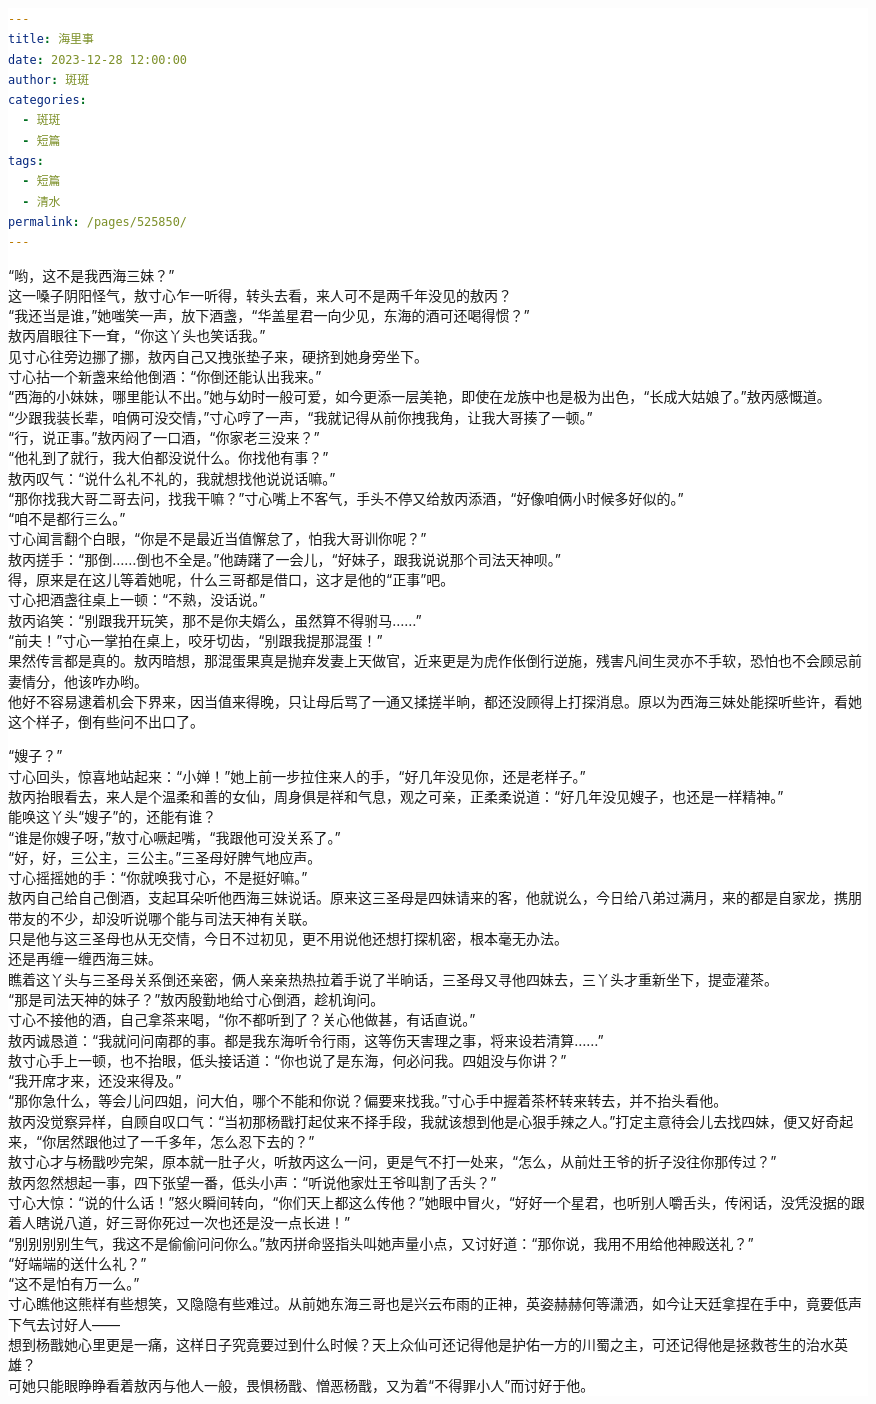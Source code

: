```yaml
---
title: 海里事
date: 2023-12-28 12:00:00
author: 斑斑
categories: 
  - 斑斑
  - 短篇
tags: 
  - 短篇
  - 清水
permalink: /pages/525850/
---
```


“哟，这不是我西海三妹？”  
这一嗓子阴阳怪气，敖寸心乍一听得，转头去看，来人可不是两千年没见的敖丙？    
“我还当是谁，”她嗤笑一声，放下酒盏，“华盖星君一向少见，东海的酒可还喝得惯？”  
敖丙眉眼往下一耷，“你这丫头也笑话我。”  
见寸心往旁边挪了挪，敖丙自己又拽张垫子来，硬挤到她身旁坐下。  
寸心拈一个新盏来给他倒酒：“你倒还能认出我来。”  
“西海的小妹妹，哪里能认不出。”她与幼时一般可爱，如今更添一层美艳，即使在龙族中也是极为出色，“长成大姑娘了。”敖丙感慨道。  
“少跟我装长辈，咱俩可没交情，”寸心哼了一声，“我就记得从前你拽我角，让我大哥揍了一顿。”  
“行，说正事。”敖丙闷了一口酒，“你家老三没来？”  
“他礼到了就行，我大伯都没说什么。你找他有事？”  
敖丙叹气：“说什么礼不礼的，我就想找他说说话嘛。”  
“那你找我大哥二哥去问，找我干嘛？”寸心嘴上不客气，手头不停又给敖丙添酒，“好像咱俩小时候多好似的。”  
“咱不是都行三么。”  
寸心闻言翻个白眼，“你是不是最近当值懈怠了，怕我大哥训你呢？”  
敖丙搓手：“那倒……倒也不全是。”他踌躇了一会儿，“好妹子，跟我说说那个司法天神呗。”  
得，原来是在这儿等着她呢，什么三哥都是借口，这才是他的“正事”吧。  
寸心把酒盏往桌上一顿：“不熟，没话说。”  
敖丙谄笑：“别跟我开玩笑，那不是你夫婿么，虽然算不得驸马……”  
“前夫！”寸心一掌拍在桌上，咬牙切齿，“别跟我提那混蛋！”  
果然传言都是真的。敖丙暗想，那混蛋果真是抛弃发妻上天做官，近来更是为虎作伥倒行逆施，残害凡间生灵亦不手软，恐怕也不会顾忌前妻情分，他该咋办哟。  
他好不容易逮着机会下界来，因当值来得晚，只让母后骂了一通又揉搓半晌，都还没顾得上打探消息。原以为西海三妹处能探听些许，看她这个样子，倒有些问不出口了。

“嫂子？”  
寸心回头，惊喜地站起来：“小婵！”她上前一步拉住来人的手，“好几年没见你，还是老样子。”  
敖丙抬眼看去，来人是个温柔和善的女仙，周身俱是祥和气息，观之可亲，正柔柔说道：“好几年没见嫂子，也还是一样精神。”  
能唤这丫头“嫂子”的，还能有谁？  
“谁是你嫂子呀，”敖寸心噘起嘴，“我跟他可没关系了。”  
“好，好，三公主，三公主。”三圣母好脾气地应声。  
寸心摇摇她的手：“你就唤我寸心，不是挺好嘛。”  
敖丙自己给自己倒酒，支起耳朵听他西海三妹说话。原来这三圣母是四妹请来的客，他就说么，今日给八弟过满月，来的都是自家龙，携朋带友的不少，却没听说哪个能与司法天神有关联。  
只是他与这三圣母也从无交情，今日不过初见，更不用说他还想打探机密，根本毫无办法。  
还是再缠一缠西海三妹。  
瞧着这丫头与三圣母关系倒还亲密，俩人亲亲热热拉着手说了半晌话，三圣母又寻他四妹去，三丫头才重新坐下，提壶灌茶。  
“那是司法天神的妹子？”敖丙殷勤地给寸心倒酒，趁机询问。  
寸心不接他的酒，自己拿茶来喝，“你不都听到了？关心他做甚，有话直说。”  
敖丙诚恳道：“我就问问南郡的事。都是我东海听令行雨，这等伤天害理之事，将来设若清算……”  
敖寸心手上一顿，也不抬眼，低头接话道：“你也说了是东海，何必问我。四姐没与你讲？”  
“我开席才来，还没来得及。”  
“那你急什么，等会儿问四姐，问大伯，哪个不能和你说？偏要来找我。”寸心手中握着茶杯转来转去，并不抬头看他。  
敖丙没觉察异样，自顾自叹口气：“当初那杨戬打起仗来不择手段，我就该想到他是心狠手辣之人。”打定主意待会儿去找四妹，便又好奇起来，“你居然跟他过了一千多年，怎么忍下去的？”  
敖寸心才与杨戬吵完架，原本就一肚子火，听敖丙这么一问，更是气不打一处来，“怎么，从前灶王爷的折子没往你那传过？”  
敖丙忽然想起一事，四下张望一番，低头小声：“听说他家灶王爷叫割了舌头？”  
寸心大惊：“说的什么话！”怒火瞬间转向，“你们天上都这么传他？”她眼中冒火，“好好一个星君，也听别人嚼舌头，传闲话，没凭没据的跟着人瞎说八道，好三哥你死过一次也还是没一点长进！”  
“别别别别生气，我这不是偷偷问问你么。”敖丙拼命竖指头叫她声量小点，又讨好道：“那你说，我用不用给他神殿送礼？”  
“好端端的送什么礼？”  
“这不是怕有万一么。”  
寸心瞧他这熊样有些想笑，又隐隐有些难过。从前她东海三哥也是兴云布雨的正神，英姿赫赫何等潇洒，如今让天廷拿捏在手中，竟要低声下气去讨好人——  
想到杨戬她心里更是一痛，这样日子究竟要过到什么时候？天上众仙可还记得他是护佑一方的川蜀之主，可还记得他是拯救苍生的治水英雄？  
可她只能眼睁睁看着敖丙与他人一般，畏惧杨戬、憎恶杨戬，又为着“不得罪小人”而讨好于他。  